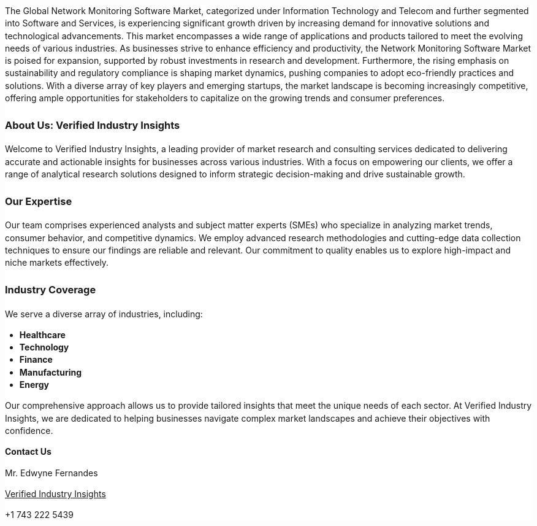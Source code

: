 </h3><p>The Global Network Monitoring Software Market, categorized under Information Technology and Telecom and further segmented into Software and Services, is experiencing significant growth driven by increasing demand for innovative solutions and technological advancements. This market encompasses a wide range of applications and products tailored to meet the evolving needs of various industries. As businesses strive to enhance efficiency and productivity, the Network Monitoring Software Market is poised for expansion, supported by robust investments in research and development. Furthermore, the rising emphasis on sustainability and regulatory compliance is shaping market dynamics, pushing companies to adopt eco-friendly practices and solutions. With a diverse array of key players and emerging startups, the market landscape is becoming increasingly competitive, offering ample opportunities for stakeholders to capitalize on the growing trends and consumer preferences.</p><h3>About Us: Verified Industry Insights</h3><p>Welcome to Verified Industry Insights, a leading provider of market research and consulting services dedicated to delivering accurate and actionable insights for businesses across various industries. With a focus on empowering our clients, we offer a range of analytical research solutions designed to inform strategic decision-making and drive sustainable growth.</p><h3>Our Expertise</h3><p>Our team comprises experienced analysts and subject matter experts (SMEs) who specialize in analyzing market trends, consumer behavior, and competitive dynamics. We employ advanced research methodologies and cutting-edge data collection techniques to ensure our findings are reliable and relevant. Our commitment to quality enables us to explore high-impact and niche markets effectively.</p><h3>Industry Coverage</h3><p>We serve a diverse array of industries, including:</p><ul><li><strong>Healthcare</strong></li><li><strong>Technology</strong></li><li><strong>Finance</strong></li><li><strong>Manufacturing</strong></li><li><strong>Energy</strong></li></ul><p>Our comprehensive approach allows us to provide tailored insights that meet the unique needs of each sector. At Verified Industry Insights, we are dedicated to helping businesses navigate complex market landscapes and achieve their objectives with confidence.</p><p><strong>Contact Us</strong></p><p>Mr. Edwyne Fernandes</p><p><a href="https://www.verifiedindustryinsights.com/">Verified Industry Insights</a></p><p>+1 743 222 5439</p>
